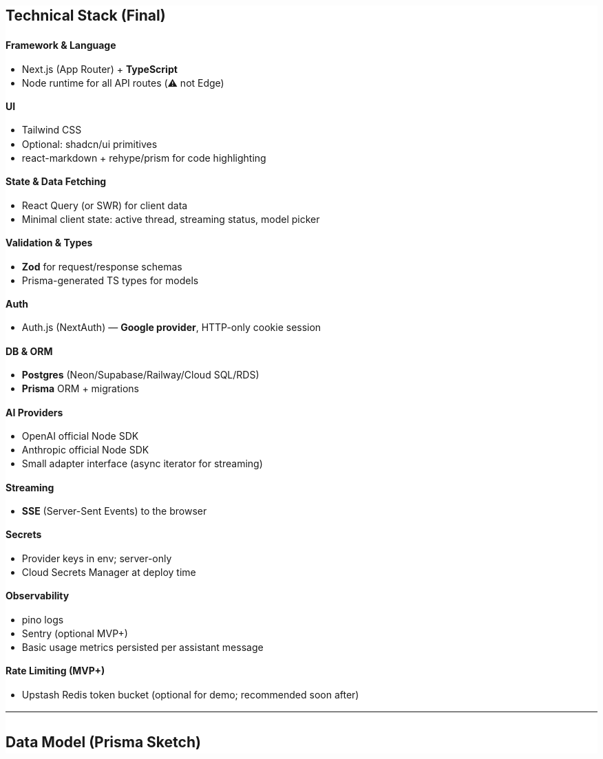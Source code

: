 ## **Technical Stack (Final)**

**Framework & Language**

- Next.js (App Router) + **TypeScript**
- Node runtime for all API routes (⚠️ not Edge)

**UI**

- Tailwind CSS
- Optional: shadcn/ui primitives
- react-markdown + rehype/prism for code highlighting

**State & Data Fetching**

- React Query (or SWR) for client data
- Minimal client state: active thread, streaming status, model picker

**Validation & Types**

- **Zod** for request/response schemas
- Prisma-generated TS types for models

**Auth**

- Auth.js (NextAuth) — **Google provider**, HTTP-only cookie session

**DB & ORM**

- **Postgres** (Neon/Supabase/Railway/Cloud SQL/RDS)
- **Prisma** ORM + migrations

**AI Providers**

- OpenAI official Node SDK
- Anthropic official Node SDK
- Small adapter interface (async iterator for streaming)

**Streaming**

- **SSE** (Server-Sent Events) to the browser

**Secrets**

- Provider keys in env; server-only
- Cloud Secrets Manager at deploy time

**Observability**

- pino logs
- Sentry (optional MVP+)
- Basic usage metrics persisted per assistant message

**Rate Limiting (MVP+)**

- Upstash Redis token bucket (optional for demo; recommended soon after)

---

## **Data Model (Prisma Sketch)**

